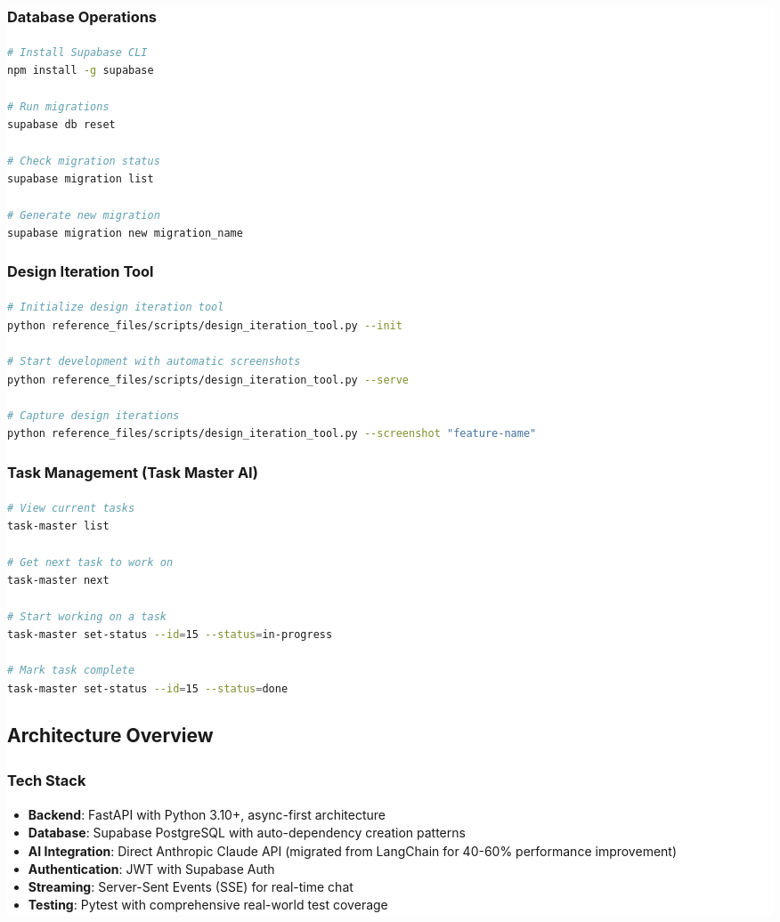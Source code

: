 ### Database Operations
```bash
# Install Supabase CLI
npm install -g supabase

# Run migrations
supabase db reset

# Check migration status
supabase migration list

# Generate new migration
supabase migration new migration_name
```

### Design Iteration Tool
```bash
# Initialize design iteration tool
python reference_files/scripts/design_iteration_tool.py --init

# Start development with automatic screenshots
python reference_files/scripts/design_iteration_tool.py --serve

# Capture design iterations
python reference_files/scripts/design_iteration_tool.py --screenshot "feature-name"
```

### Task Management (Task Master AI)
```bash
# View current tasks
task-master list

# Get next task to work on
task-master next

# Start working on a task
task-master set-status --id=15 --status=in-progress

# Mark task complete
task-master set-status --id=15 --status=done
```

## Architecture Overview

### Tech Stack
- **Backend**: FastAPI with Python 3.10+, async-first architecture
- **Database**: Supabase PostgreSQL with auto-dependency creation patterns
- **AI Integration**: Direct Anthropic Claude API (migrated from LangChain for 40-60% performance improvement)
- **Authentication**: JWT with Supabase Auth
- **Streaming**: Server-Sent Events (SSE) for real-time chat
- **Testing**: Pytest with comprehensive real-world test coverage
